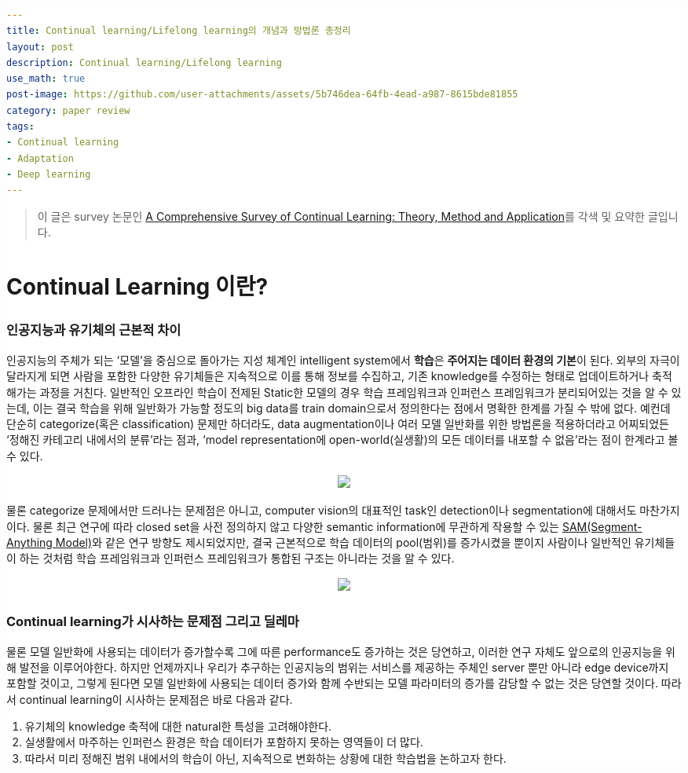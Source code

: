 ```yaml
---
title: Continual learning/Lifelong learning의 개념과 방법론 총정리
layout: post
description: Continual learning/Lifelong learning
use_math: true
post-image: https://github.com/user-attachments/assets/5b746dea-64fb-4ead-a987-8615bde81855
category: paper review
tags:
- Continual learning
- Adaptation
- Deep learning
---
```


> 이 글은 survey 논문인 [A Comprehensive Survey of Continual Learning: Theory, Method and Application](https://arxiv.org/abs/2302.00487)를 각색 및 요약한 글입니다.
> 

# Continual Learning 이란?

### 인공지능과 유기체의 근본적 차이

인공지능의 주체가 되는 ‘모델’을 중심으로 돌아가는 지성 체계인 intelligent system에서 **학습**은 **주어지는 데이터 환경의 기본**이 된다. 외부의 자극이 달라지게 되면 사람을 포함한 다양한 유기체들은 지속적으로 이를 통해 정보를 수집하고, 기존 knowledge를 수정하는 형태로 업데이트하거나 축적해가는 과정을 거친다. 일반적인 오프라인 학습이 전제된 Static한 모델의 경우 학습 프레임워크과 인퍼런스 프레임워크가 분리되어있는 것을 알 수 있는데,  이는 결국 학습을 위해 일반화가 가능할 정도의 big data를 train domain으로서 정의한다는 점에서 명확한 한계를 가질 수 밖에 없다. 예컨데 단순히 categorize(혹은 classification) 문제만 하더라도, data augmentation이나 여러 모델 일반화를 위한 방법론을 적용하더라고 어찌되었든 ‘정해진 카테고리 내에서의 분류’라는 점과, ‘model representation에 open-world(실생활)의 모든 데이터를 내포할 수 없음’라는 점이 한계라고 볼 수 있다.

<p align="center">
    <img src="https://github.com/user-attachments/assets/7c075df7-4b81-4079-baa7-34356761be9e" width="800">
</p>

물론 categorize 문제에서만 드러나는 문제점은 아니고, computer vision의 대표적인 task인 detection이나 segmentation에 대해서도 마찬가지이다. 물론 최근 연구에 따라 closed set을 사전 정의하지 않고 다양한 semantic information에 무관하게 작용할 수 있는 [SAM(Segment-Anything Model)](https://segment-anything.com/)와 같은 연구 방향도 제시되었지만, 결국 근본적으로 학습 데이터의 pool(범위)를 증가시켰을 뿐이지 사람이나 일반적인 유기체들이 하는 것처럼 학습 프레임워크과 인퍼런스 프레임워크가 통합된 구조는 아니라는 것을 알 수 있다.

<p align="center">
    <img src="https://github.com/user-attachments/assets/9fb0c7e6-243c-4ec3-bf1b-70ebf6c9a61c" width="800">
</p>

### Continual learning가 시사하는 문제점 그리고 딜레마

물론 모델 일반화에 사용되는 데이터가 증가할수록 그에 따른 performance도 증가하는 것은 당연하고, 이러한 연구 자체도 앞으로의 인공지능을 위해 발전을 이루어야한다. 하지만 언제까지나 우리가 추구하는 인공지능의 범위는 서비스를 제공하는 주체인 server 뿐만 아니라 edge device까지 포함할 것이고, 그렇게 된다면 모델 일반화에 사용되는 데이터 증가와 함께 수반되는 모델 파라미터의 증가를 감당할 수 없는 것은 당연할 것이다. 따라서 continual learning이 시사하는 문제점은 바로 다음과 같다.

1. 유기체의 knowledge 축적에 대한 natural한 특성을 고려해야한다.
2. 실생활에서 마주하는 인퍼런스 환경은 학습 데이터가 포함하지 못하는 영역들이 더 많다.
3. 따라서 미리 정해진 범위 내에서의 학습이 아닌, 지속적으로 변화하는 상황에 대한 학습법을 논하고자 한다.

